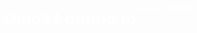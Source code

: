 # Dino34.github.io
Bionote project
<!DOCTYPE html>
<html lang="en">
<head>
  <meta charset="UTF-8" />
  <meta name="viewport" content="width=device-width, initial-scale=1.0" />
  <title>Dino Jr. Damaso - Bio Note</title>

  
  <link href="https://fonts.googleapis.com/css2?family=Orbitron:wght@500&display=swap" rel="stylesheet">

  <style>
    * {
      margin: 0;
      padding: 0;
      box-sizing: border-box;
    }

    body {
      background: url('nebula002.jpg') no-repeat center center fixed;
      background-size: cover;
      font-family: 'Orbitron', sans-serif;
      color: #ffffff;
      display: flex;
      justify-content: center;
      align-items: center;
      min-height: 100vh;
      padding: 20px;
    }

    .bionote-container {
      background: rgba(10, 10, 30, 0.9);
      border-radius: 20px;
      padding: 40px;
      max-width: 900px;
      width: 100%;
      box-shadow: 0 0 35px rgba(0, 255, 255, 0.4);
      backdrop-filter: blur(8px);
      border: 1px solid rgba(0, 255, 255, 0.2);
      position: relative;
      overflow: hidden;
    }

    .profile-image {
      width: 220px;
      border-radius: 15px;
      float: right;
      margin-left: 30px;
      border: 3px solid #00ffff;
      box-shadow: 0 0 20px rgba(0, 255, 255, 0.6);
    }
